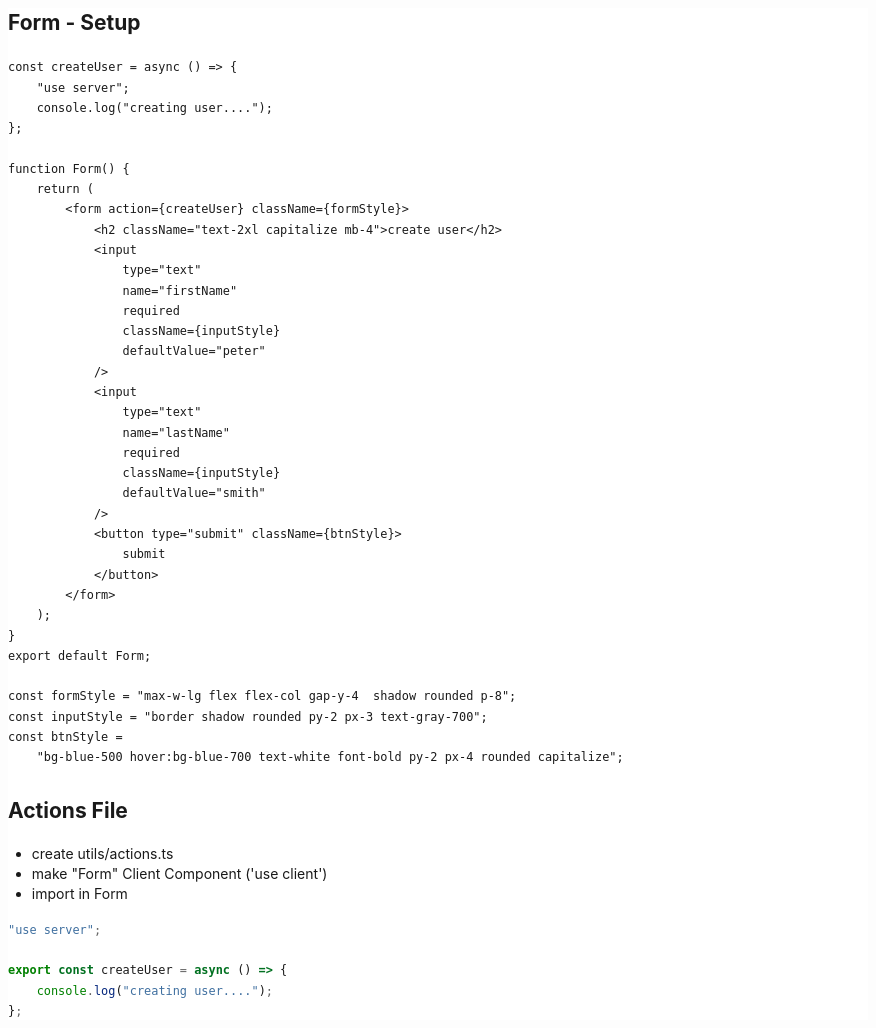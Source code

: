 ## Form - Setup

```tsx
const createUser = async () => {
    "use server";
    console.log("creating user....");
};

function Form() {
    return (
        <form action={createUser} className={formStyle}>
            <h2 className="text-2xl capitalize mb-4">create user</h2>
            <input
                type="text"
                name="firstName"
                required
                className={inputStyle}
                defaultValue="peter"
            />
            <input
                type="text"
                name="lastName"
                required
                className={inputStyle}
                defaultValue="smith"
            />
            <button type="submit" className={btnStyle}>
                submit
            </button>
        </form>
    );
}
export default Form;

const formStyle = "max-w-lg flex flex-col gap-y-4  shadow rounded p-8";
const inputStyle = "border shadow rounded py-2 px-3 text-gray-700";
const btnStyle =
    "bg-blue-500 hover:bg-blue-700 text-white font-bold py-2 px-4 rounded capitalize";
```

## Actions File

-   create utils/actions.ts
-   make "Form" Client Component ('use client')
-   import in Form

```ts
"use server";

export const createUser = async () => {
    console.log("creating user....");
};
```
